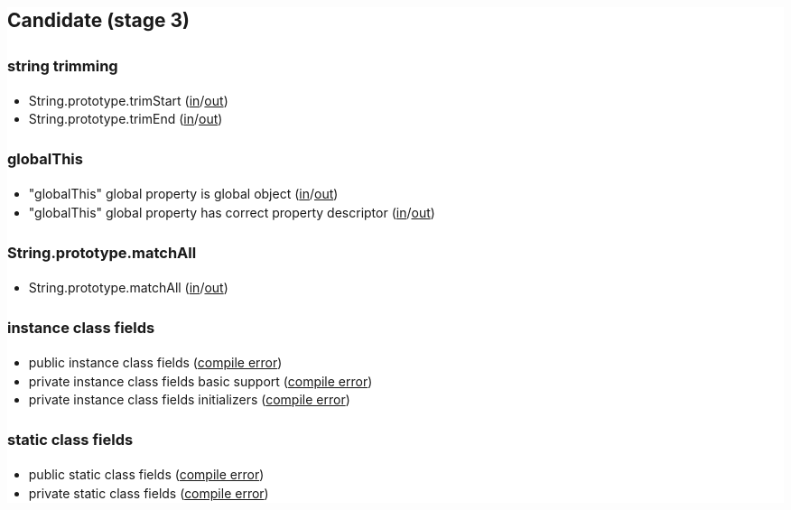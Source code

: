 
## Candidate (stage 3)

### string trimming
- String.prototype.trimStart ([in](https://github.com/teppeis/closure-compiler-es6-compat-table/blob/master/esnext/v20181008/candidate__stage_3_/string_trimming/String.prototype.trimStart/in.js)/[out](https://github.com/teppeis/closure-compiler-es6-compat-table/blob/master/esnext/v20181008/candidate__stage_3_/string_trimming/String.prototype.trimStart/out.js))
- String.prototype.trimEnd ([in](https://github.com/teppeis/closure-compiler-es6-compat-table/blob/master/esnext/v20181008/candidate__stage_3_/string_trimming/String.prototype.trimEnd/in.js)/[out](https://github.com/teppeis/closure-compiler-es6-compat-table/blob/master/esnext/v20181008/candidate__stage_3_/string_trimming/String.prototype.trimEnd/out.js))

### globalThis
- "globalThis" global property is global object ([in](https://github.com/teppeis/closure-compiler-es6-compat-table/blob/master/esnext/v20181008/candidate__stage_3_/globalThis/globalThis_global_property_is_global_object/in.js)/[out](https://github.com/teppeis/closure-compiler-es6-compat-table/blob/master/esnext/v20181008/candidate__stage_3_/globalThis/globalThis_global_property_is_global_object/out.js))
- "globalThis" global property has correct property descriptor ([in](https://github.com/teppeis/closure-compiler-es6-compat-table/blob/master/esnext/v20181008/candidate__stage_3_/globalThis/globalThis_global_property_has_correct_property_descriptor/in.js)/[out](https://github.com/teppeis/closure-compiler-es6-compat-table/blob/master/esnext/v20181008/candidate__stage_3_/globalThis/globalThis_global_property_has_correct_property_descriptor/out.js))

### String.prototype.matchAll
- String.prototype.matchAll ([in](https://github.com/teppeis/closure-compiler-es6-compat-table/blob/master/esnext/v20181008/candidate__stage_3_/String.prototype.matchAll/in.js)/[out](https://github.com/teppeis/closure-compiler-es6-compat-table/blob/master/esnext/v20181008/candidate__stage_3_/String.prototype.matchAll/out.js))

### instance class fields
- public instance class fields ([compile error](https://github.com/teppeis/closure-compiler-es6-compat-table/blob/master/esnext/v20181008/candidate__stage_3_/instance_class_fields/public_instance_class_fields/error.txt))
- private instance class fields basic support ([compile error](https://github.com/teppeis/closure-compiler-es6-compat-table/blob/master/esnext/v20181008/candidate__stage_3_/instance_class_fields/private_instance_class_fields_basic_support/error.txt))
- private instance class fields initializers ([compile error](https://github.com/teppeis/closure-compiler-es6-compat-table/blob/master/esnext/v20181008/candidate__stage_3_/instance_class_fields/private_instance_class_fields_initializers/error.txt))

### static class fields
- public static class fields ([compile error](https://github.com/teppeis/closure-compiler-es6-compat-table/blob/master/esnext/v20181008/candidate__stage_3_/static_class_fields/public_static_class_fields/error.txt))
- private static class fields ([compile error](https://github.com/teppeis/closure-compiler-es6-compat-table/blob/master/esnext/v20181008/candidate__stage_3_/static_class_fields/private_static_class_fields/error.txt))
